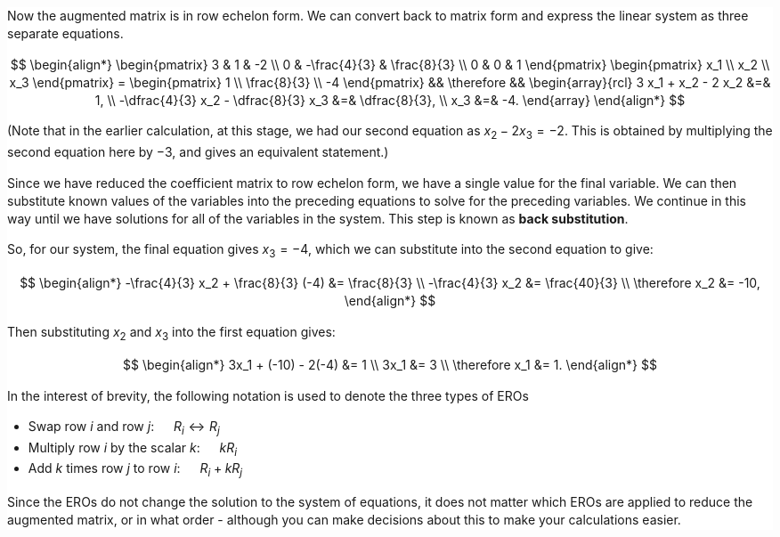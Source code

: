 Now the augmented matrix is in row echelon form. We can convert back to matrix form and express the linear system as three separate equations.

$$ \begin{align*}
  \begin{pmatrix}
      3 & 1 & -2 \\
      0 & -\frac{4}{3} & \frac{8}{3} \\
      0 & 0 & 1
  \end{pmatrix}
  \begin{pmatrix} x_1 \\ x_2 \\ x_3 \end{pmatrix} 
  = \begin{pmatrix} 1 \\ \frac{8}{3} \\ -4 \end{pmatrix}  
  && \therefore &&
  \begin{array}{rcl}
      3 x_1 + x_2 - 2 x_2 &=& 1, \\
      -\dfrac{4}{3} x_2 - \dfrac{8}{3} x_3 &=& \dfrac{8}{3}, \\
      x_3 &=& -4.
  \end{array}
\end{align*} $$

(Note that in the earlier calculation, at this stage, we had our second equation as $x_2 - 2 x_3 = -2$. This is obtained by multiplying the second equation here by $-3$, and gives an equivalent statement.)

```{index} Back substitution
```

Since we have reduced the coefficient matrix to row echelon form, we have a single value for the final variable. We can then substitute known values of the variables into the preceding equations to solve for the preceding variables. We continue in this way until we have solutions for all of the variables in the system. This step is known as **back substitution**.

So, for our system, the final equation gives $x_3=-4$, which we can substitute into the second equation to give:

$$ \begin{align*}
    -\frac{4}{3} x_2 + \frac{8}{3} (-4) &= \frac{8}{3} \\
    -\frac{4}{3} x_2 &= \frac{40}{3} \\
    \therefore x_2 &= -10,
\end{align*} $$

Then substituting $x_2$ and $x_3$ into the first equation gives:

$$ \begin{align*}
    3x_1 + (-10) - 2(-4) &= 1 \\
    3x_1 &= 3 \\
    \therefore x_1 &= 1.
\end{align*} $$

In the interest of brevity, the following notation is used to denote the three types of EROs

 - Swap row $i$ and row $j$: &emsp; $R_i \leftrightarrow R_j$
 - Multiply row $i$ by the scalar $k$:   &emsp; $kR_i$
 - Add $k$ times row $j$ to row $i$:  &emsp; $R_i + kR_j$

Since the EROs do not change the solution to the system of equations, it does not matter which EROs are applied to reduce the augmented matrix, or in what order - although you can make decisions about this to make your calculations easier.
